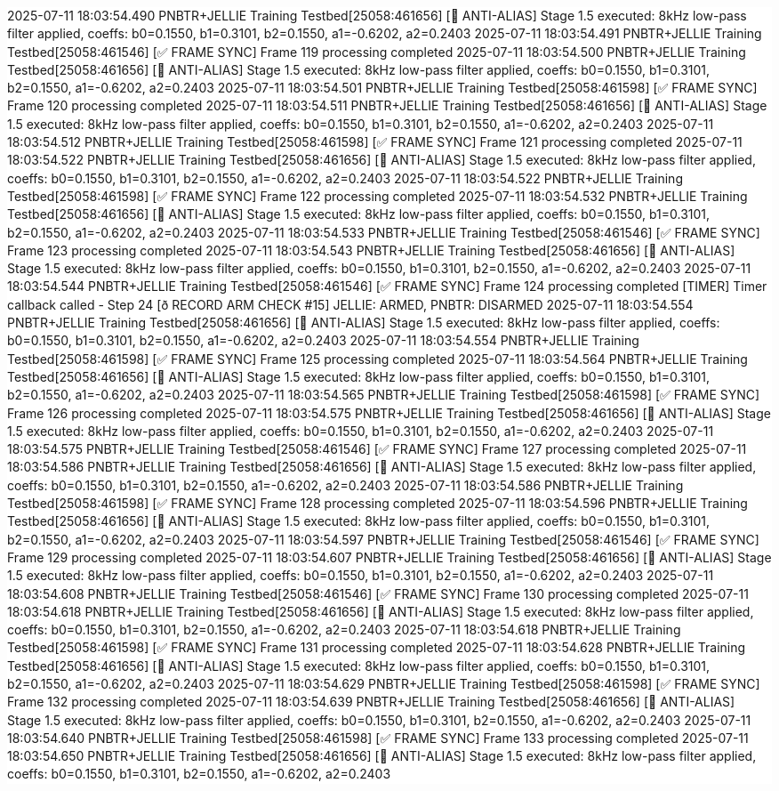 2025-07-11 18:03:54.490 PNBTR+JELLIE Training Testbed[25058:461656] [🎯 ANTI-ALIAS] Stage 1.5 executed: 8kHz low-pass filter applied, coeffs: b0=0.1550, b1=0.3101, b2=0.1550, a1=-0.6202, a2=0.2403
2025-07-11 18:03:54.491 PNBTR+JELLIE Training Testbed[25058:461546] [✅ FRAME SYNC] Frame 119 processing completed
2025-07-11 18:03:54.500 PNBTR+JELLIE Training Testbed[25058:461656] [🎯 ANTI-ALIAS] Stage 1.5 executed: 8kHz low-pass filter applied, coeffs: b0=0.1550, b1=0.3101, b2=0.1550, a1=-0.6202, a2=0.2403
2025-07-11 18:03:54.501 PNBTR+JELLIE Training Testbed[25058:461598] [✅ FRAME SYNC] Frame 120 processing completed
2025-07-11 18:03:54.511 PNBTR+JELLIE Training Testbed[25058:461656] [🎯 ANTI-ALIAS] Stage 1.5 executed: 8kHz low-pass filter applied, coeffs: b0=0.1550, b1=0.3101, b2=0.1550, a1=-0.6202, a2=0.2403
2025-07-11 18:03:54.512 PNBTR+JELLIE Training Testbed[25058:461598] [✅ FRAME SYNC] Frame 121 processing completed
2025-07-11 18:03:54.522 PNBTR+JELLIE Training Testbed[25058:461656] [🎯 ANTI-ALIAS] Stage 1.5 executed: 8kHz low-pass filter applied, coeffs: b0=0.1550, b1=0.3101, b2=0.1550, a1=-0.6202, a2=0.2403
2025-07-11 18:03:54.522 PNBTR+JELLIE Training Testbed[25058:461598] [✅ FRAME SYNC] Frame 122 processing completed
2025-07-11 18:03:54.532 PNBTR+JELLIE Training Testbed[25058:461656] [🎯 ANTI-ALIAS] Stage 1.5 executed: 8kHz low-pass filter applied, coeffs: b0=0.1550, b1=0.3101, b2=0.1550, a1=-0.6202, a2=0.2403
2025-07-11 18:03:54.533 PNBTR+JELLIE Training Testbed[25058:461546] [✅ FRAME SYNC] Frame 123 processing completed
2025-07-11 18:03:54.543 PNBTR+JELLIE Training Testbed[25058:461656] [🎯 ANTI-ALIAS] Stage 1.5 executed: 8kHz low-pass filter applied, coeffs: b0=0.1550, b1=0.3101, b2=0.1550, a1=-0.6202, a2=0.2403
2025-07-11 18:03:54.544 PNBTR+JELLIE Training Testbed[25058:461546] [✅ FRAME SYNC] Frame 124 processing completed
[TIMER] Timer callback called - Step 24
[ð RECORD ARM CHECK #15] JELLIE: ARMED, PNBTR: DISARMED
2025-07-11 18:03:54.554 PNBTR+JELLIE Training Testbed[25058:461656] [🎯 ANTI-ALIAS] Stage 1.5 executed: 8kHz low-pass filter applied, coeffs: b0=0.1550, b1=0.3101, b2=0.1550, a1=-0.6202, a2=0.2403
2025-07-11 18:03:54.554 PNBTR+JELLIE Training Testbed[25058:461598] [✅ FRAME SYNC] Frame 125 processing completed
2025-07-11 18:03:54.564 PNBTR+JELLIE Training Testbed[25058:461656] [🎯 ANTI-ALIAS] Stage 1.5 executed: 8kHz low-pass filter applied, coeffs: b0=0.1550, b1=0.3101, b2=0.1550, a1=-0.6202, a2=0.2403
2025-07-11 18:03:54.565 PNBTR+JELLIE Training Testbed[25058:461598] [✅ FRAME SYNC] Frame 126 processing completed
2025-07-11 18:03:54.575 PNBTR+JELLIE Training Testbed[25058:461656] [🎯 ANTI-ALIAS] Stage 1.5 executed: 8kHz low-pass filter applied, coeffs: b0=0.1550, b1=0.3101, b2=0.1550, a1=-0.6202, a2=0.2403
2025-07-11 18:03:54.575 PNBTR+JELLIE Training Testbed[25058:461546] [✅ FRAME SYNC] Frame 127 processing completed
2025-07-11 18:03:54.586 PNBTR+JELLIE Training Testbed[25058:461656] [🎯 ANTI-ALIAS] Stage 1.5 executed: 8kHz low-pass filter applied, coeffs: b0=0.1550, b1=0.3101, b2=0.1550, a1=-0.6202, a2=0.2403
2025-07-11 18:03:54.586 PNBTR+JELLIE Training Testbed[25058:461598] [✅ FRAME SYNC] Frame 128 processing completed
2025-07-11 18:03:54.596 PNBTR+JELLIE Training Testbed[25058:461656] [🎯 ANTI-ALIAS] Stage 1.5 executed: 8kHz low-pass filter applied, coeffs: b0=0.1550, b1=0.3101, b2=0.1550, a1=-0.6202, a2=0.2403
2025-07-11 18:03:54.597 PNBTR+JELLIE Training Testbed[25058:461546] [✅ FRAME SYNC] Frame 129 processing completed
2025-07-11 18:03:54.607 PNBTR+JELLIE Training Testbed[25058:461656] [🎯 ANTI-ALIAS] Stage 1.5 executed: 8kHz low-pass filter applied, coeffs: b0=0.1550, b1=0.3101, b2=0.1550, a1=-0.6202, a2=0.2403
2025-07-11 18:03:54.608 PNBTR+JELLIE Training Testbed[25058:461546] [✅ FRAME SYNC] Frame 130 processing completed
2025-07-11 18:03:54.618 PNBTR+JELLIE Training Testbed[25058:461656] [🎯 ANTI-ALIAS] Stage 1.5 executed: 8kHz low-pass filter applied, coeffs: b0=0.1550, b1=0.3101, b2=0.1550, a1=-0.6202, a2=0.2403
2025-07-11 18:03:54.618 PNBTR+JELLIE Training Testbed[25058:461598] [✅ FRAME SYNC] Frame 131 processing completed
2025-07-11 18:03:54.628 PNBTR+JELLIE Training Testbed[25058:461656] [🎯 ANTI-ALIAS] Stage 1.5 executed: 8kHz low-pass filter applied, coeffs: b0=0.1550, b1=0.3101, b2=0.1550, a1=-0.6202, a2=0.2403
2025-07-11 18:03:54.629 PNBTR+JELLIE Training Testbed[25058:461598] [✅ FRAME SYNC] Frame 132 processing completed
2025-07-11 18:03:54.639 PNBTR+JELLIE Training Testbed[25058:461656] [🎯 ANTI-ALIAS] Stage 1.5 executed: 8kHz low-pass filter applied, coeffs: b0=0.1550, b1=0.3101, b2=0.1550, a1=-0.6202, a2=0.2403
2025-07-11 18:03:54.640 PNBTR+JELLIE Training Testbed[25058:461598] [✅ FRAME SYNC] Frame 133 processing completed
2025-07-11 18:03:54.650 PNBTR+JELLIE Training Testbed[25058:461656] [🎯 ANTI-ALIAS] Stage 1.5 executed: 8kHz low-pass filter applied, coeffs: b0=0.1550, b1=0.3101, b2=0.1550, a1=-0.6202, a2=0.2403